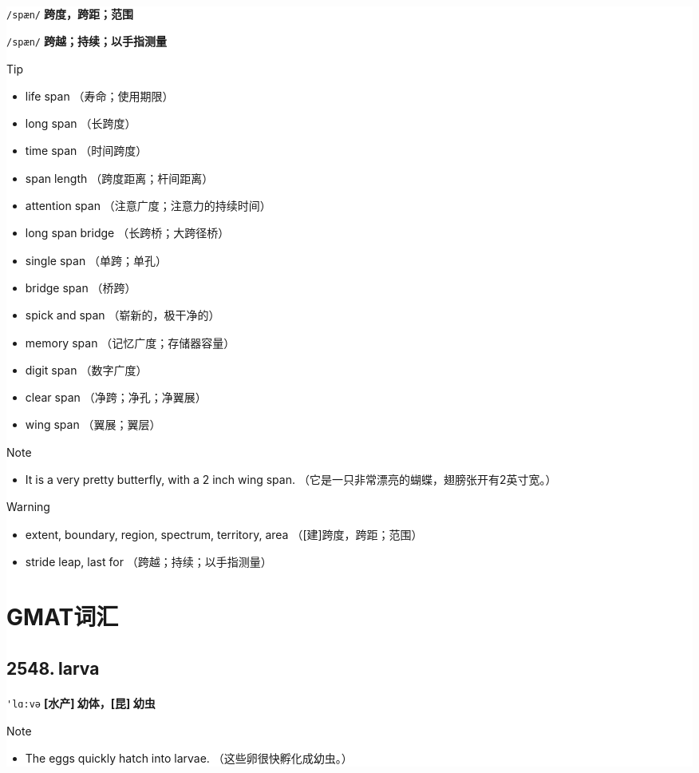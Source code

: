 `/spæn/`  **跨度，跨距；范围**

`/spæn/`  **跨越；持续；以手指测量**

> [!TIP]
>
> - life span （寿命；使用期限）
>
> - long span （长跨度）
>
> - time span （时间跨度）
>
> - span length （跨度距离；杆间距离）
>
> - attention span （注意广度；注意力的持续时间）
>
> - long span bridge （长跨桥；大跨径桥）
>
> - single span （单跨；单孔）
>
> - bridge span （桥跨）
>
> - spick and span （崭新的，极干净的）
>
> - memory span （记忆广度；存储器容量）
>
> - digit span （数字广度）
>
> - clear span （净跨；净孔；净翼展）
>
> - wing span （翼展；翼层）
>

> [!NOTE]
>
> - It is a very pretty butterfly, with a 2 inch wing span. （它是一只非常漂亮的蝴蝶，翅膀张开有2英寸宽。）
>

> [!WARNING]
>
> - extent, boundary, region, spectrum, territory, area （[建]跨度，跨距；范围）
>
> - stride leap, last for （跨越；持续；以手指测量）
>

# GMAT词汇

## 2548. larva

`'lɑ:və`  **[水产] 幼体，[昆] 幼虫**

> [!NOTE]
>
> - The eggs quickly hatch into larvae. （这些卵很快孵化成幼虫。）
>
